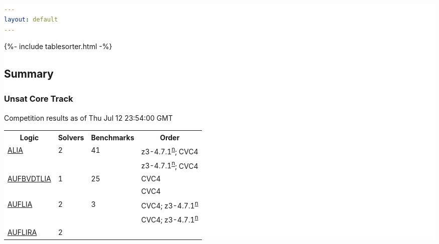 ```yaml
---
layout: default
---
```

{%- include tablesorter.html -%}

## Summary

### Unsat Core Track
Competition results as of Thu Jul 12 23:54:00 GMT
<table>
<tr>
<th>Logic</th>
<th>Solvers</th>
<th>Benchmarks</th>
<th>Order</th>
</tr>

<tr>
<td rowspan="4"><a href="results-ALIA-ucore.shtml">ALIA</a></td>
<td rowspan="4">2</td>
<td rowspan="4">41</td>
<td>
<span class="non-competing-grey">z3-4.7.1<sup><a href="#fn">n</a></sup></span>; CVC4</td>
</tr>
<tr>
<td>
<span class="non-competing-grey">z3-4.7.1<sup><a href="#fn">n</a></sup></span>; CVC4</td>
</tr>
<tr>
</tr>
<tr>
</tr>
<tr>
<td rowspan="4"><a href="results-AUFBVDTLIA-ucore.shtml">AUFBVDTLIA</a></td>
<td rowspan="4">1</td>
<td rowspan="4">25</td>
<td>CVC4</td>
</tr>
<tr>
<td>CVC4</td>
</tr>
<tr>
</tr>
<tr>
</tr>
<tr>
<td rowspan="4"><a href="results-AUFLIA-ucore.shtml">AUFLIA</a></td>
<td rowspan="4">2</td>
<td rowspan="4">3</td>
<td>CVC4; <span class="non-competing-grey">z3-4.7.1<sup><a href="#fn">n</a></sup></span></td>
</tr>
<tr>
<td>CVC4; <span class="non-competing-grey">z3-4.7.1<sup><a href="#fn">n</a></sup></span></td>
</tr>
<tr>
</tr>
<tr>
</tr>
<tr>
<td rowspan="4"><a href="results-AUFLIRA-ucore.shtml">AUFLIRA</a></td>
<td rowspan="4">2</td>